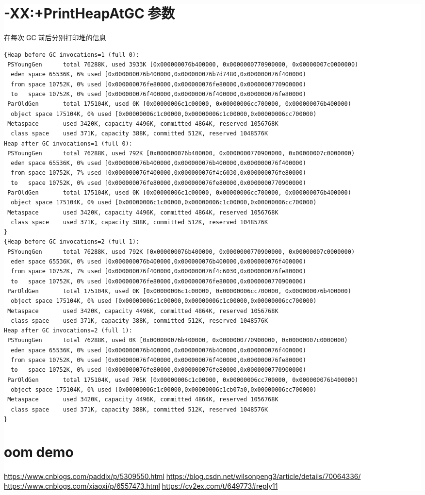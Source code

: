 # -XX:+PrintHeapAtGC 参数
在每次 GC 前后分别打印堆的信息
```
{Heap before GC invocations=1 (full 0):
 PSYoungGen      total 76288K, used 3933K [0x000000076b400000, 0x0000000770900000, 0x00000007c0000000)
  eden space 65536K, 6% used [0x000000076b400000,0x000000076b7d7480,0x000000076f400000)
  from space 10752K, 0% used [0x000000076fe80000,0x000000076fe80000,0x0000000770900000)
  to   space 10752K, 0% used [0x000000076f400000,0x000000076f400000,0x000000076fe80000)
 ParOldGen       total 175104K, used 0K [0x00000006c1c00000, 0x00000006cc700000, 0x000000076b400000)
  object space 175104K, 0% used [0x00000006c1c00000,0x00000006c1c00000,0x00000006cc700000)
 Metaspace       used 3420K, capacity 4496K, committed 4864K, reserved 1056768K
  class space    used 371K, capacity 388K, committed 512K, reserved 1048576K
Heap after GC invocations=1 (full 0):
 PSYoungGen      total 76288K, used 792K [0x000000076b400000, 0x0000000770900000, 0x00000007c0000000)
  eden space 65536K, 0% used [0x000000076b400000,0x000000076b400000,0x000000076f400000)
  from space 10752K, 7% used [0x000000076f400000,0x000000076f4c6030,0x000000076fe80000)
  to   space 10752K, 0% used [0x000000076fe80000,0x000000076fe80000,0x0000000770900000)
 ParOldGen       total 175104K, used 0K [0x00000006c1c00000, 0x00000006cc700000, 0x000000076b400000)
  object space 175104K, 0% used [0x00000006c1c00000,0x00000006c1c00000,0x00000006cc700000)
 Metaspace       used 3420K, capacity 4496K, committed 4864K, reserved 1056768K
  class space    used 371K, capacity 388K, committed 512K, reserved 1048576K
}
{Heap before GC invocations=2 (full 1):
 PSYoungGen      total 76288K, used 792K [0x000000076b400000, 0x0000000770900000, 0x00000007c0000000)
  eden space 65536K, 0% used [0x000000076b400000,0x000000076b400000,0x000000076f400000)
  from space 10752K, 7% used [0x000000076f400000,0x000000076f4c6030,0x000000076fe80000)
  to   space 10752K, 0% used [0x000000076fe80000,0x000000076fe80000,0x0000000770900000)
 ParOldGen       total 175104K, used 0K [0x00000006c1c00000, 0x00000006cc700000, 0x000000076b400000)
  object space 175104K, 0% used [0x00000006c1c00000,0x00000006c1c00000,0x00000006cc700000)
 Metaspace       used 3420K, capacity 4496K, committed 4864K, reserved 1056768K
  class space    used 371K, capacity 388K, committed 512K, reserved 1048576K
Heap after GC invocations=2 (full 1):
 PSYoungGen      total 76288K, used 0K [0x000000076b400000, 0x0000000770900000, 0x00000007c0000000)
  eden space 65536K, 0% used [0x000000076b400000,0x000000076b400000,0x000000076f400000)
  from space 10752K, 0% used [0x000000076f400000,0x000000076f400000,0x000000076fe80000)
  to   space 10752K, 0% used [0x000000076fe80000,0x000000076fe80000,0x0000000770900000)
 ParOldGen       total 175104K, used 705K [0x00000006c1c00000, 0x00000006cc700000, 0x000000076b400000)
  object space 175104K, 0% used [0x00000006c1c00000,0x00000006c1cb07a0,0x00000006cc700000)
 Metaspace       used 3420K, capacity 4496K, committed 4864K, reserved 1056768K
  class space    used 371K, capacity 388K, committed 512K, reserved 1048576K
}

```

# oom demo
https://www.cnblogs.com/paddix/p/5309550.html
https://blog.csdn.net/wilsonpeng3/article/details/70064336/
https://www.cnblogs.com/xiaoxi/p/6557473.html
https://cv2ex.com/t/649773#reply11

